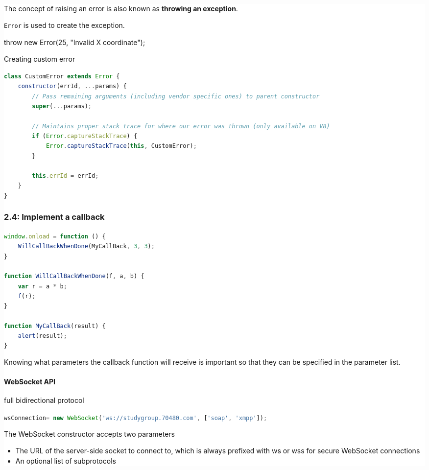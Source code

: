 The concept of raising an error is also known as **throwing an exception**. 

`Error` is used to create the exception. 

throw new Error(25, "Invalid X coordinate");

Creating custom error

```js
class CustomError extends Error {
    constructor(errId, ...params) {
        // Pass remaining arguments (including vendor specific ones) to parent constructor
        super(...params);

        // Maintains proper stack trace for where our error was thrown (only available on V8)
        if (Error.captureStackTrace) {
            Error.captureStackTrace(this, CustomError);
        }

        this.errId = errId;
    }
}
```

###  2.4: Implement a callback

```js
window.onload = function () {
    WillCallBackWhenDone(MyCallBack, 3, 3);
}

function WillCallBackWhenDone(f, a, b) {
    var r = a * b;
    f(r);
}

function MyCallBack(result) {
    alert(result);
}
```

Knowing what parameters the callback function will receive is important so that they can be specified in the parameter list.

#### WebSocket API

full bidirectional protocol

```js
wsConnection= new WebSocket('ws://studygroup.70480.com', ['soap', 'xmpp']);
```

The WebSocket constructor accepts two parameters

* The URL of the server-side socket to connect to, which is always prefixed with ws or wss for secure WebSocket connections
* An optional list of subprotocols
